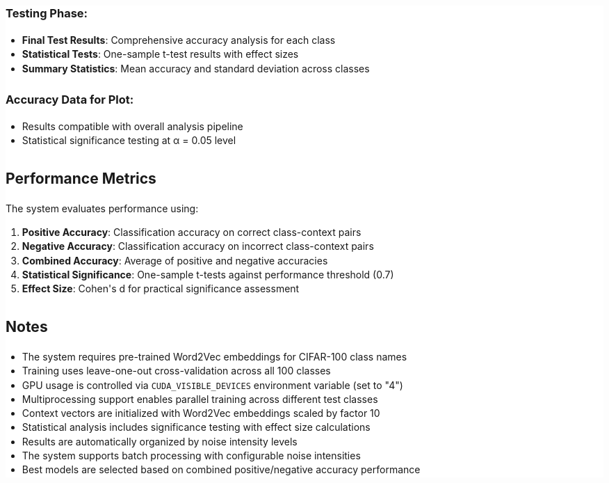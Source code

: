 ### Testing Phase:
- **Final Test Results**: Comprehensive accuracy analysis for each class
- **Statistical Tests**: One-sample t-test results with effect sizes
- **Summary Statistics**: Mean accuracy and standard deviation across classes

### Accuracy Data for Plot:
- Results compatible with overall analysis pipeline
- Statistical significance testing at α = 0.05 level

## Performance Metrics

The system evaluates performance using:

1. **Positive Accuracy**: Classification accuracy on correct class-context pairs
2. **Negative Accuracy**: Classification accuracy on incorrect class-context pairs  
3. **Combined Accuracy**: Average of positive and negative accuracies
4. **Statistical Significance**: One-sample t-tests against performance threshold (0.7)
5. **Effect Size**: Cohen's d for practical significance assessment

## Notes

- The system requires pre-trained Word2Vec embeddings for CIFAR-100 class names
- Training uses leave-one-out cross-validation across all 100 classes
- GPU usage is controlled via `CUDA_VISIBLE_DEVICES` environment variable (set to "4")
- Multiprocessing support enables parallel training across different test classes
- Context vectors are initialized with Word2Vec embeddings scaled by factor 10
- Statistical analysis includes significance testing with effect size calculations
- Results are automatically organized by noise intensity levels
- The system supports batch processing with configurable noise intensities
- Best models are selected based on combined positive/negative accuracy performance 